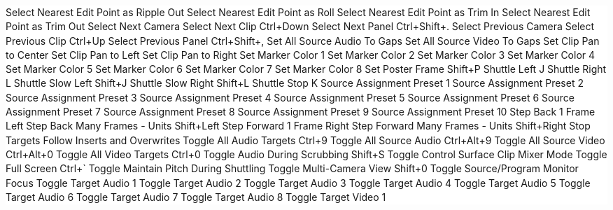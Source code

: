    Select Nearest Edit Point as Ripple Out
   Select Nearest Edit Point as Roll
   Select Nearest Edit Point as Trim In
   Select Nearest Edit Point as Trim Out
   Select Next Camera
   Select Next Clip	Ctrl+Down
   Select Next Panel	Ctrl+Shift+.
   Select Previous Camera
   Select Previous Clip	Ctrl+Up
   Select Previous Panel	Ctrl+Shift+,
   Set All Source Audio To Gaps
   Set All Source Video To Gaps
   Set Clip Pan to Center
   Set Clip Pan to Left
   Set Clip Pan to Right
   Set Marker Color 1
   Set Marker Color 2
   Set Marker Color 3
   Set Marker Color 4
   Set Marker Color 5
   Set Marker Color 6
   Set Marker Color 7
   Set Marker Color 8
   Set Poster Frame	Shift+P
   Shuttle Left	J
   Shuttle Right	L
   Shuttle Slow Left	Shift+J
   Shuttle Slow Right	Shift+L
   Shuttle Stop	K
   Source Assignment Preset 1
   Source Assignment Preset 2
   Source Assignment Preset 3
   Source Assignment Preset 4
   Source Assignment Preset 5
   Source Assignment Preset 6
   Source Assignment Preset 7
   Source Assignment Preset 8
   Source Assignment Preset 9
   Source Assignment Preset 10
   Step Back 1 Frame	Left
   Step Back Many Frames - Units	Shift+Left
   Step Forward 1 Frame	Right
   Step Forward Many Frames - Units	Shift+Right
   Stop
   Targets Follow Inserts and Overwrites
   Toggle All Audio Targets	Ctrl+9
   Toggle All Source Audio	Ctrl+Alt+9
   Toggle All Source Video	Ctrl+Alt+0
   Toggle All Video Targets	Ctrl+0
   Toggle Audio During Scrubbing	Shift+S
   Toggle Control Surface Clip Mixer Mode
   Toggle Full Screen	Ctrl+`
   Toggle Maintain Pitch During Shuttling
   Toggle Multi-Camera View	Shift+0
   Toggle Source/Program Monitor Focus
   Toggle Target Audio 1
   Toggle Target Audio 2
   Toggle Target Audio 3
   Toggle Target Audio 4
   Toggle Target Audio 5
   Toggle Target Audio 6
   Toggle Target Audio 7
   Toggle Target Audio 8
   Toggle Target Video 1